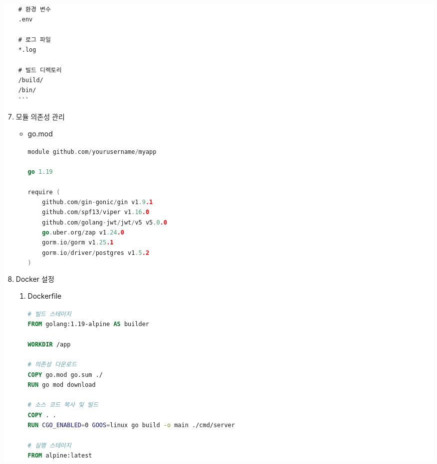         # 환경 변수
        .env

        # 로그 파일
        *.log

        # 빌드 디렉토리
        /build/
        /bin/
        ```

7. 모듈 의존성 관리
    * go.mod
        ```go
        module github.com/yourusername/myapp

        go 1.19

        require (
            github.com/gin-gonic/gin v1.9.1
            github.com/spf13/viper v1.16.0
            github.com/golang-jwt/jwt/v5 v5.0.0
            go.uber.org/zap v1.24.0
            gorm.io/gorm v1.25.1
            gorm.io/driver/postgres v1.5.2
        )
        ```

8. Docker 설정
    1. Dockerfile
        ```dockerfile
        # 빌드 스테이지
        FROM golang:1.19-alpine AS builder

        WORKDIR /app

        # 의존성 다운로드
        COPY go.mod go.sum ./
        RUN go mod download

        # 소스 코드 복사 및 빌드
        COPY . .
        RUN CGO_ENABLED=0 GOOS=linux go build -o main ./cmd/server

        # 실행 스테이지
        FROM alpine:latest
